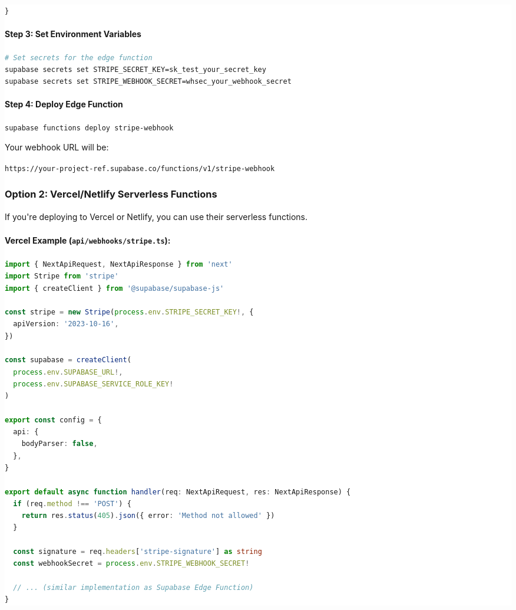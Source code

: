 ```typescript
}
```

#### Step 3: Set Environment Variables

```bash
# Set secrets for the edge function
supabase secrets set STRIPE_SECRET_KEY=sk_test_your_secret_key
supabase secrets set STRIPE_WEBHOOK_SECRET=whsec_your_webhook_secret
```

#### Step 4: Deploy Edge Function

```bash
supabase functions deploy stripe-webhook
```

Your webhook URL will be:
```
https://your-project-ref.supabase.co/functions/v1/stripe-webhook
```

### Option 2: Vercel/Netlify Serverless Functions

If you're deploying to Vercel or Netlify, you can use their serverless functions.

#### Vercel Example (`api/webhooks/stripe.ts`):

```typescript
import { NextApiRequest, NextApiResponse } from 'next'
import Stripe from 'stripe'
import { createClient } from '@supabase/supabase-js'

const stripe = new Stripe(process.env.STRIPE_SECRET_KEY!, {
  apiVersion: '2023-10-16',
})

const supabase = createClient(
  process.env.SUPABASE_URL!,
  process.env.SUPABASE_SERVICE_ROLE_KEY!
)

export const config = {
  api: {
    bodyParser: false,
  },
}

export default async function handler(req: NextApiRequest, res: NextApiResponse) {
  if (req.method !== 'POST') {
    return res.status(405).json({ error: 'Method not allowed' })
  }

  const signature = req.headers['stripe-signature'] as string
  const webhookSecret = process.env.STRIPE_WEBHOOK_SECRET!

  // ... (similar implementation as Supabase Edge Function)
}
```
